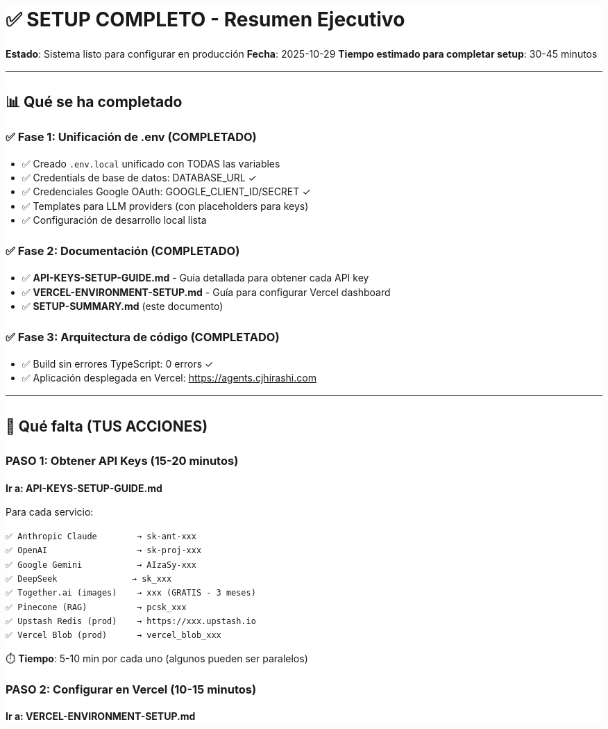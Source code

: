 # ✅ SETUP COMPLETO - Resumen Ejecutivo

**Estado**: Sistema listo para configurar en producción
**Fecha**: 2025-10-29
**Tiempo estimado para completar setup**: 30-45 minutos

---

## 📊 Qué se ha completado

### ✅ Fase 1: Unificación de .env (COMPLETADO)
- ✅ Creado `.env.local` unificado con TODAS las variables
- ✅ Credentials de base de datos: DATABASE_URL ✓
- ✅ Credenciales Google OAuth: GOOGLE_CLIENT_ID/SECRET ✓
- ✅ Templates para LLM providers (con placeholders para keys)
- ✅ Configuración de desarrollo local lista

### ✅ Fase 2: Documentación (COMPLETADO)
- ✅ **API-KEYS-SETUP-GUIDE.md** - Guía detallada para obtener cada API key
- ✅ **VERCEL-ENVIRONMENT-SETUP.md** - Guía para configurar Vercel dashboard
- ✅ **SETUP-SUMMARY.md** (este documento)

### ✅ Fase 3: Arquitectura de código (COMPLETADO)
- ✅ Build sin errores TypeScript: 0 errors ✓
- ✅ Aplicación desplegada en Vercel: https://agents.cjhirashi.com

---

## 🚀 Qué falta (TUS ACCIONES)

### PASO 1: Obtener API Keys (15-20 minutos)
**Ir a: API-KEYS-SETUP-GUIDE.md**

Para cada servicio:
```
✅ Anthropic Claude        → sk-ant-xxx
✅ OpenAI                  → sk-proj-xxx
✅ Google Gemini           → AIzaSy-xxx
✅ DeepSeek               → sk_xxx
✅ Together.ai (images)    → xxx (GRATIS - 3 meses)
✅ Pinecone (RAG)          → pcsk_xxx
✅ Upstash Redis (prod)    → https://xxx.upstash.io
✅ Vercel Blob (prod)      → vercel_blob_xxx
```

⏱️ **Tiempo**: 5-10 min por cada uno (algunos pueden ser paralelos)

### PASO 2: Configurar en Vercel (10-15 minutos)
**Ir a: VERCEL-ENVIRONMENT-SETUP.md**
